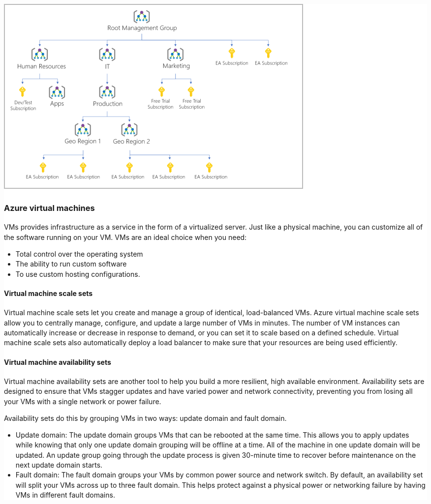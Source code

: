 ![](./assets/management-groups-subscriptions-dfd5a108.png)

### Azure virtual machines

VMs provides infrastructure as a service in the form of a virtualized server. Just like a physical machine, you can customize all of the software running on your VM. VMs are an ideal choice when you need:

- Total control over the operating system
- The ability to run custom software
- To use custom hosting configurations.

#### Virtual machine scale sets

Virtual machine scale sets let you create and manage a group of identical, load-balanced VMs. Azure virtual machine scale sets allow you to centrally manage, configure, and update a large number of VMs in minutes. The number of VM instances can automatically increase or decrease in response to demand, or you can set it to scale based on a defined schedule. Virtual machine scale sets also automatically deploy a load balancer to make sure that your resources are being used efficiently.

#### Virtual machine availability sets

Virtual machine availability sets are another tool to help you build a more resilient, high available environment. Availability sets are designed to ensure that VMs stagger updates and have varied power and network connectivity, preventing you from losing all your VMs with a single network or power failure.

Availability sets do this by grouping VMs in two ways: update domain and fault domain.

- Update domain: The update domain groups VMs that can be rebooted at the same time. This allows you to apply updates while knowing that only one update domain grouping will be offline at a time. All of the machine in one update domain will be updated. An update group going through the update process is given 30-minute time to recover before maintenance on the next update domain starts.
- Fault domain: The fault domain groups your VMs by common power source and network switch. By default, an availability set will split your VMs across up to three fault domain. This helps protect against a physical power or networking failure by having VMs in different fault domains.
